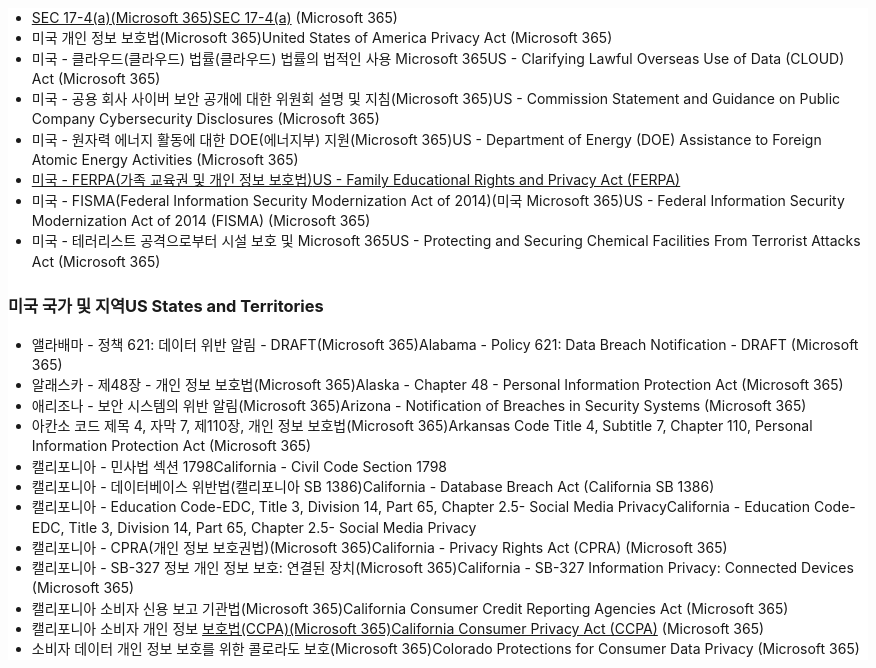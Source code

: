 - <span data-ttu-id="85b9f-215">[SEC 17-4(a)(Microsoft 365)](/compliance/regulatory/offering-sec-17a-4)</span><span class="sxs-lookup"><span data-stu-id="85b9f-215">[SEC 17-4(a)](/compliance/regulatory/offering-sec-17a-4) (Microsoft 365)</span></span>
- <span data-ttu-id="85b9f-216">미국 개인 정보 보호법(Microsoft 365)</span><span class="sxs-lookup"><span data-stu-id="85b9f-216">United States of America Privacy Act (Microsoft 365)</span></span>
- <span data-ttu-id="85b9f-217">미국 - 클라우드(클라우드) 법률(클라우드) 법률의 법적인 사용 Microsoft 365</span><span class="sxs-lookup"><span data-stu-id="85b9f-217">US - Clarifying Lawful Overseas Use of Data (CLOUD) Act (Microsoft 365)</span></span>
- <span data-ttu-id="85b9f-218">미국 - 공용 회사 사이버 보안 공개에 대한 위원회 설명 및 지침(Microsoft 365)</span><span class="sxs-lookup"><span data-stu-id="85b9f-218">US - Commission Statement and Guidance on Public Company Cybersecurity Disclosures (Microsoft 365)</span></span>
- <span data-ttu-id="85b9f-219">미국 - 원자력 에너지 활동에 대한 DOE(에너지부) 지원(Microsoft 365)</span><span class="sxs-lookup"><span data-stu-id="85b9f-219">US - Department of Energy (DOE) Assistance to Foreign Atomic Energy Activities (Microsoft 365)</span></span>
- [<span data-ttu-id="85b9f-220">미국 - FERPA(가족 교육권 및 개인 정보 보호법)</span><span class="sxs-lookup"><span data-stu-id="85b9f-220">US - Family Educational Rights and Privacy Act (FERPA)</span></span>](/compliance/regulatory/offering-ferpa)
- <span data-ttu-id="85b9f-221">미국 - FISMA(Federal Information Security Modernization Act of 2014)(미국 Microsoft 365)</span><span class="sxs-lookup"><span data-stu-id="85b9f-221">US - Federal Information Security Modernization Act of 2014 (FISMA) (Microsoft 365)</span></span>
- <span data-ttu-id="85b9f-222">미국 - 테러리스트 공격으로부터 시설 보호 및 Microsoft 365</span><span class="sxs-lookup"><span data-stu-id="85b9f-222">US - Protecting and Securing Chemical Facilities From Terrorist Attacks Act (Microsoft 365)</span></span>

### <a name="us-states-and-territories"></a><span data-ttu-id="85b9f-223">미국 국가 및 지역</span><span class="sxs-lookup"><span data-stu-id="85b9f-223">US States and Territories</span></span>
- <span data-ttu-id="85b9f-224">앨라배마 - 정책 621: 데이터 위반 알림 - DRAFT(Microsoft 365)</span><span class="sxs-lookup"><span data-stu-id="85b9f-224">Alabama - Policy 621: Data Breach Notification - DRAFT (Microsoft 365)</span></span>
- <span data-ttu-id="85b9f-225">알래스카 - 제48장 - 개인 정보 보호법(Microsoft 365)</span><span class="sxs-lookup"><span data-stu-id="85b9f-225">Alaska - Chapter 48 - Personal Information Protection Act (Microsoft 365)</span></span>
- <span data-ttu-id="85b9f-226">애리조나 - 보안 시스템의 위반 알림(Microsoft 365)</span><span class="sxs-lookup"><span data-stu-id="85b9f-226">Arizona - Notification of Breaches in Security Systems (Microsoft 365)</span></span>
- <span data-ttu-id="85b9f-227">아칸소 코드 제목 4, 자막 7, 제110장, 개인 정보 보호법(Microsoft 365)</span><span class="sxs-lookup"><span data-stu-id="85b9f-227">Arkansas Code Title 4, Subtitle 7, Chapter 110, Personal Information Protection Act (Microsoft 365)</span></span>
- <span data-ttu-id="85b9f-228">캘리포니아 - 민사법 섹션 1798</span><span class="sxs-lookup"><span data-stu-id="85b9f-228">California - Civil Code Section 1798</span></span>
- <span data-ttu-id="85b9f-229">캘리포니아 - 데이터베이스 위반법(캘리포니아 SB 1386)</span><span class="sxs-lookup"><span data-stu-id="85b9f-229">California - Database Breach Act (California SB 1386)</span></span>
- <span data-ttu-id="85b9f-230">캘리포니아 - Education Code-EDC, Title 3, Division 14, Part 65, Chapter 2.5- Social Media Privacy</span><span class="sxs-lookup"><span data-stu-id="85b9f-230">California - Education Code-EDC, Title 3, Division 14, Part 65, Chapter 2.5- Social Media Privacy</span></span>
- <span data-ttu-id="85b9f-231">캘리포니아 - CPRA(개인 정보 보호권법)(Microsoft 365)</span><span class="sxs-lookup"><span data-stu-id="85b9f-231">California - Privacy Rights Act (CPRA) (Microsoft 365)</span></span>
- <span data-ttu-id="85b9f-232">캘리포니아 - SB-327 정보 개인 정보 보호: 연결된 장치(Microsoft 365)</span><span class="sxs-lookup"><span data-stu-id="85b9f-232">California - SB-327 Information Privacy: Connected Devices (Microsoft 365)</span></span>
- <span data-ttu-id="85b9f-233">캘리포니아 소비자 신용 보고 기관법(Microsoft 365)</span><span class="sxs-lookup"><span data-stu-id="85b9f-233">California Consumer Credit Reporting Agencies Act (Microsoft 365)</span></span>
- <span data-ttu-id="85b9f-234">캘리포니아 소비자 개인 정보 [보호법(CCPA)(Microsoft 365)](/compliance/regulatory/offering-ccpa)</span><span class="sxs-lookup"><span data-stu-id="85b9f-234">[California Consumer Privacy Act (CCPA)](/compliance/regulatory/offering-ccpa) (Microsoft 365)</span></span>
- <span data-ttu-id="85b9f-235">소비자 데이터 개인 정보 보호를 위한 콜로라도 보호(Microsoft 365)</span><span class="sxs-lookup"><span data-stu-id="85b9f-235">Colorado Protections for Consumer Data Privacy (Microsoft 365)</span></span>